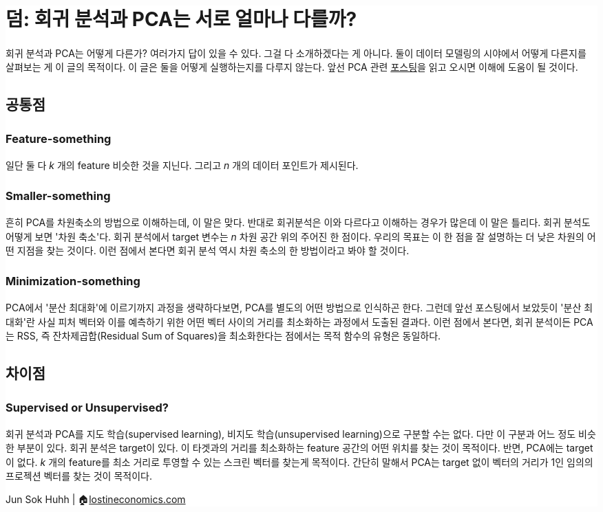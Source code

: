 [^2]: 궁여지책으로 이와 유사한 지표를 만들어낼 수는 있겠다. [여기](https://thestatsgeek.com/2014/02/08/r-squared-in-logistic-regression)를 참고하라. 

# 덤: 회귀 분석과 PCA는 서로 얼마나 다를까?

회귀 분석과 PCA는 어떻게 다른가? 여러가지 답이 있을 수 있다. 그걸 다 소개하겠다는 게 아니다. 둘이 데이터 모델링의 시야에서 어떻게 다른지를 살펴보는 게 이 글의 목적이다. 이 글은 둘을 어떻게 실행하는지를 다루지 않는다. 앞선 PCA 관련 [포스팅](https://anarinsk.github.io/lie-math_pca/)을 읽고 오시면 이해에 도움이 될 것이다. 

## 공통점 

### Feature-something 

일단 둘 다 $k$ 개의 feature 비슷한 것을 지닌다. 그리고 $n$ 개의 데이터 포인트가 제시된다. 

### Smaller-something 

흔히 PCA를 차원축소의 방법으로 이해하는데, 이 말은 맞다. 반대로 회귀분석은 이와 다르다고 이해하는 경우가 많은데 이 말은 틀리다. 회귀 분석도 어떻게 보면 '차원 축소'다. 회귀 분석에서 target 변수는 $n$ 차원 공간 위의 주어진 한 점이다. 우리의 목표는 이 한 점을 잘 설명하는 더 낮은 차원의 어떤 지점을 찾는 것이다. 이런 점에서 본다면 회귀 분석 역시 차원 축소의 한 방법이라고 봐야 할 것이다. 

### Minimization-something 

PCA에서 '분산 최대화'에 이르기까지 과정을 생략하다보면, PCA를 별도의 어떤 방법으로 인식하곤 한다. 그런데 앞선 포스팅에서 보았듯이 '분산 최대화'란 사실 피처 벡터와 이를 예측하기 위한 어떤 벡터 사이의 거리를 최소화하는 과정에서 도출된 결과다. 이런 점에서 본다면, 회귀 분석이든 PCA는 RSS, 즉 잔차제곱합(Residual Sum of Squares)을 최소화한다는 점에서는 목적 함수의 유형은 동일하다. 

## 차이점 

### Supervised or Unsupervised? 

회귀 분석과 PCA를 지도 학습(supervised learning), 비지도 학습(unsupervised learning)으로 구분할 수는 없다. 다만 이 구분과 어느 정도 비슷한 부분이 있다. 회귀  분석은 target이 있다. 이 타겟과의 거리를 최소화하는 feature 공간의 어떤 위치를 찾는 것이 목적이다. 반면, PCA에는 target이 없다. $k$ 개의 feature를 최소 거리로 투영할 수 있는 스크린 벡터를 찾는게 목적이다. 간단히 말해서 PCA는 target 없이 벡터의 거리가 1인 임의의 프로젝션 벡터를 찾는 것이 목적이다. 

Jun Sok Huhh | :house:[lostineconomics.com](http://lostineconomics.com)



[^1]: 흔히 $\mathbf Y$를 종속변수, $\mathbf X$를 독립변수로 부르기도 한다. 하지만 이러한 이름에는 혼란의 여지가 있다. 여기서는 regressor, regressand라는 영어 표현을 그대로 쓰도록 하겠다. 